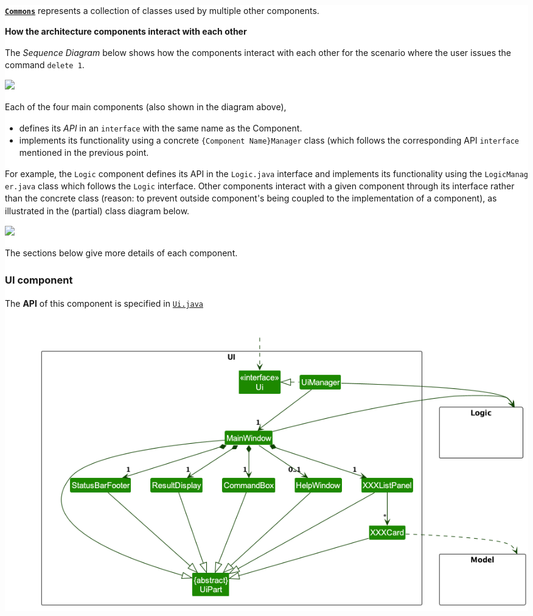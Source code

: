 [**`Commons`**](#common-classes) represents a collection of classes used by multiple other components.

**How the architecture components interact with each other**

The *Sequence Diagram* below shows how the components interact with each other for the scenario where the user issues the command `delete 1`.

<img src="images/ArchitectureSequenceDiagram.png" width="574" />

Each of the four main components (also shown in the diagram above),

* defines its *API* in an `interface` with the same name as the Component.
* implements its functionality using a concrete `{Component Name}Manager` class (which follows the corresponding API `interface` mentioned in the previous point.

For example, the `Logic` component defines its API in the `Logic.java` interface and implements its functionality using the `LogicManager.java` class which follows the `Logic` interface. Other components interact with a given component through its interface rather than the concrete class (reason: to prevent outside component's being coupled to the implementation of a component), as illustrated in the (partial) class diagram below.

<img src="images/ComponentManagers.png" width="300" />

The sections below give more details of each component.

### UI component

The **API** of this component is specified in [`Ui.java`](https://github.com/se-edu/addressbook-level3/tree/master/src/main/java/seedu/address/ui/Ui.java)

![Structure of the UI Component](images/UiClassDiagram.png)
